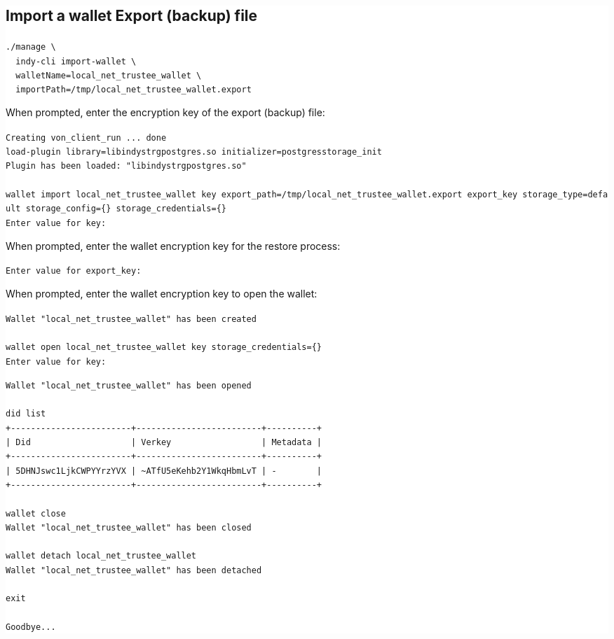 
## Import a wallet Export (backup) file

```
./manage \
  indy-cli import-wallet \
  walletName=local_net_trustee_wallet \
  importPath=/tmp/local_net_trustee_wallet.export
```

When prompted, enter the encryption key of the export (backup) file:
```
Creating von_client_run ... done
load-plugin library=libindystrgpostgres.so initializer=postgresstorage_init
Plugin has been loaded: "libindystrgpostgres.so"

wallet import local_net_trustee_wallet key export_path=/tmp/local_net_trustee_wallet.export export_key storage_type=default storage_config={} storage_credentials={}       
Enter value for key:

```

When prompted, enter the wallet encryption key for the restore process:
```
Enter value for export_key:

```

When prompted, enter the wallet encryption key to open the wallet:
```
Wallet "local_net_trustee_wallet" has been created

wallet open local_net_trustee_wallet key storage_credentials={}
Enter value for key:

```
```
Wallet "local_net_trustee_wallet" has been opened

did list
+------------------------+-------------------------+----------+
| Did                    | Verkey                  | Metadata |
+------------------------+-------------------------+----------+
| 5DHNJswc1LjkCWPYYrzYVX | ~ATfU5eKehb2Y1WkqHbmLvT | -        |
+------------------------+-------------------------+----------+

wallet close
Wallet "local_net_trustee_wallet" has been closed

wallet detach local_net_trustee_wallet
Wallet "local_net_trustee_wallet" has been detached

exit

Goodbye...
```
